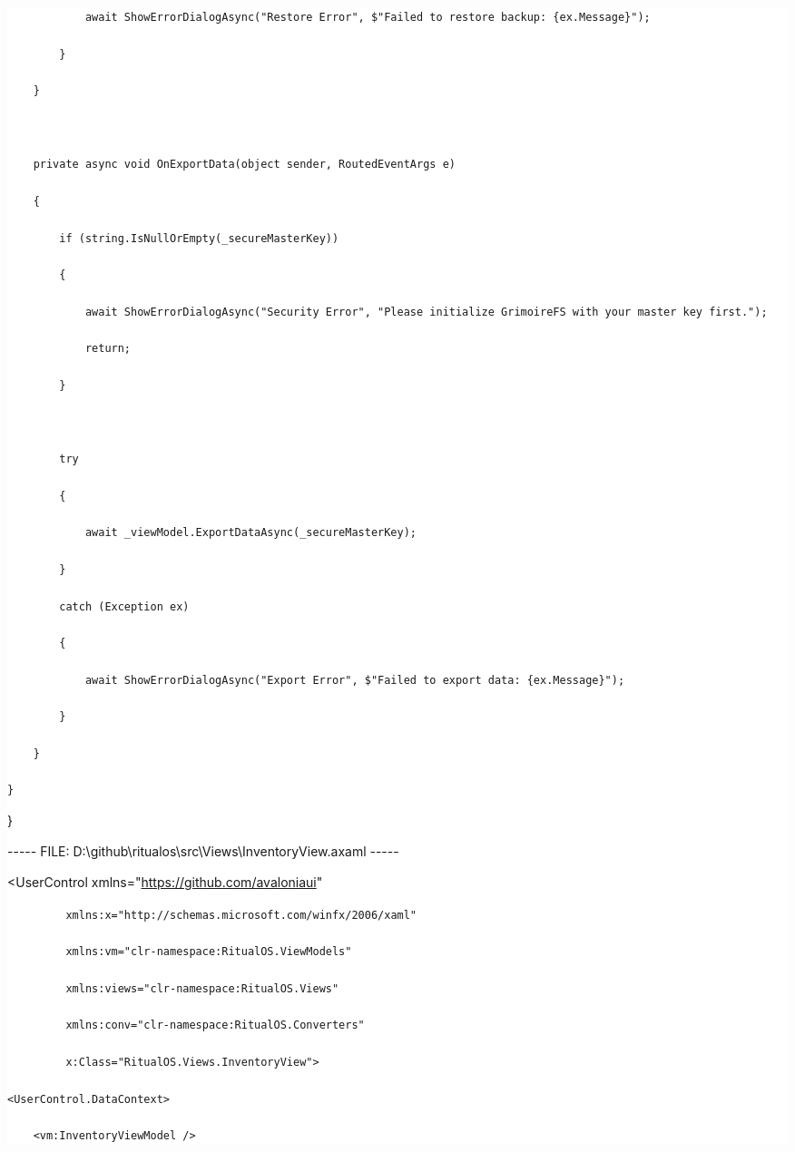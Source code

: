                 await ShowErrorDialogAsync("Restore Error", $"Failed to restore backup: {ex.Message}");

            }

        }



        private async void OnExportData(object sender, RoutedEventArgs e)

        {

            if (string.IsNullOrEmpty(_secureMasterKey))

            {

                await ShowErrorDialogAsync("Security Error", "Please initialize GrimoireFS with your master key first.");

                return;

            }



            try

            {

                await _viewModel.ExportDataAsync(_secureMasterKey);

            }

            catch (Exception ex)

            {

                await ShowErrorDialogAsync("Export Error", $"Failed to export data: {ex.Message}");

            }

        }

    }

} 





----- FILE: D:\github\ritualos\src\Views\InventoryView.axaml -----

<UserControl xmlns="https://github.com/avaloniaui"

             xmlns:x="http://schemas.microsoft.com/winfx/2006/xaml"

             xmlns:vm="clr-namespace:RitualOS.ViewModels"

             xmlns:views="clr-namespace:RitualOS.Views"

             xmlns:conv="clr-namespace:RitualOS.Converters"

             x:Class="RitualOS.Views.InventoryView">

    <UserControl.DataContext>

        <vm:InventoryViewModel />
